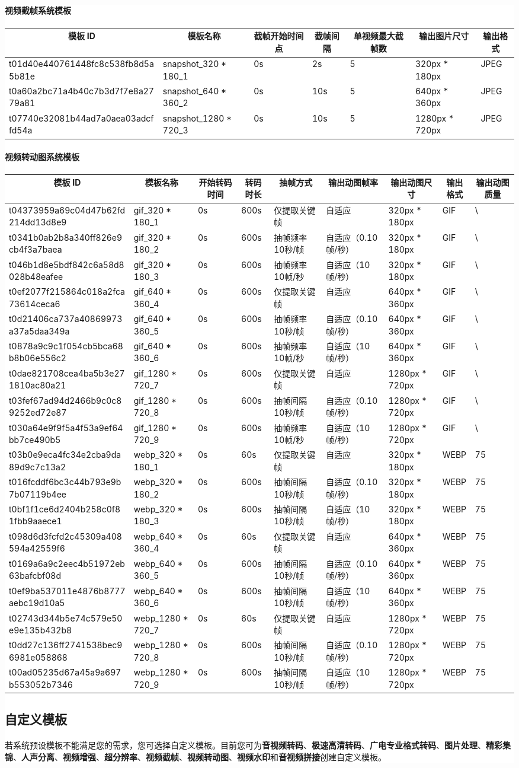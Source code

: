 #### 视频截帧系统模板

| 模板 ID                            | 模板名称               | 截帧开始时间点 | 截帧间隔 | 单视频最大截帧数 | 输出图片尺寸      | 输出格式 |
| ---------------------------------- | ---------------------- | -------------- | -------- | ---------------- | ----------------- | -------- |
| t01d40e440761448fc8c538fb8d5a5b81e | snapshot\_320 \* 180\_1  | 0s            | 2s      | 5                | 320px \* 180px  | JPEG     |
| t0a60a2bc71a4b40c7b3d7f7e8a2779a81 | snapshot\_640 \* 360\_2  | 0s            | 10s     | 5                | 640px \* 360px  | JPEG     |
| t07740e32081b44ad7a0aea03adcffd54a | snapshot\_1280 \* 720\_3 | 0s            | 10s     | 5                | 1280px \* 720px | JPEG     |


#### 视频转动图系统模板

| 模板 ID                            | 模板名称        | 开始转码时间 | 转码时长 | 抽帧方式          | 输出动图帧率         | 输出动图尺寸   | 输出格式 | 输出动图质量 |
| ---------------------------------- | --------------- | ------------ | -------- | ----------------- | -------------------- | -------------- | -------- | ------------ |
| t04373959a69c04d47b62fd214dd13d8e9 | gif_320 \* 180_1   | 0s          | 600s    | 仅提取关键帧      | 自适应               | 320px \*  180px  | GIF      | \            |
| t0341b0ab2b8a340ff826e9cb4f3a7baea | gif_320 \* 180_2   | 0s          | 600s    | 抽帧频率10秒/帧 | 自适应（0.10帧/秒） | 320px \* 180px  | GIF      | \            |
| t046b1d8e5bdf842c6a58d8028b48eafee | gif_320 \* 180_3   | 0s          | 600s    | 抽帧频率10帧/秒 | 自适应（10帧/秒）   | 320px \* 180px  | GIF      | \            |
| t0ef2077f215864c018a2fca73614ceca6 | gif_640 \* 360_4   | 0s          | 600s    | 仅提取关键帧      | 自适应               | 640px \* 360px  | GIF      | \            |
| t0d21406ca737a40869973a37a5daa349a | gif_640 \* 360_5   | 0s          | 600s    | 抽帧频率10秒/帧 | 自适应（0.10帧/秒） | 640px \* 360px  | GIF      | \            |
| t0878a9c9c1f054cb5bca68b8b06e556c2 | gif_640 \* 360_6   | 0s          | 600s    | 抽帧频率10帧/秒 | 自适应（10帧/秒）   | 640px \* 360px  | GIF      | \            |
| t0dae821708cea4ba5b3e271810ac80a21 | gif_1280 \* 720_7  | 0s          | 600s    | 仅提取关键帧      | 自适应               | 1280px \* 720px | GIF      | \            |
| t03fef67ad94d2466b9c0c89252ed72e87 | gif_1280 \* 720_8  | 0s          | 600s    | 抽帧间隔10秒/帧 | 自适应（0.10帧/秒） | 1280px \* 720px | GIF      | \            |
| t030a64e9f9f5a4f53a9ef64bb7ce490b5 | gif_1280 \* 720_9  | 0s          | 600s    | 抽帧频率10帧/秒 | 自适应（10帧/秒）   | 1280px \* 720px | GIF      | \            |
| t03b0e9eca4fc34e2cba9da89d9c7c13a2 | webp_320 \* 180_1  | 0s          | 60s     | 仅提取关键帧      | 自适应               | 320px \* 180px  | WEBP     | 75           |
| t016fcddf6bc3c44b793e9b7b07119b4ee | webp_320 \* 180_2  | 0s          | 600s    | 抽帧间隔10秒/帧 | 自适应（0.10帧/秒） | 320px \* 180px  | WEBP     | 75           |
| t0bf1f1ce6d2404b258c0f81fbb9aaece1 | webp_320 \* 180_3  | 0s          | 600s    | 抽帧间隔10秒/帧 | 自适应（10帧/秒）   | 320px \* 180px  | WEBP     | 75           |
| t098d6d3fcfd2c45309a408594a42559f6 | webp_640 \* 360_4  | 0s          | 60s     | 仅提取关键帧      | 自适应               | 640px \* 360px      | WEBP     | 75           |
| t0169a6a9c2eec4b51972eb63bafcbf08d | webp_640 \* 360_5  | 0s          | 600s    | 抽帧间隔10秒/帧 | 自适应（0.10帧/秒） | 640px \* 360px      | WEBP     | 75           |
| t0ef9ba537011e4876b8777aebc19d10a5 | webp_640 \* 360_6  | 0s          | 600s    | 抽帧间隔10秒/帧 | 自适应（10帧/秒）   | 640px \* 360px      | WEBP     | 75           |
| t02743d344b5e74c579e50e9e135b432b8 | webp_1280 \* 720_7 | 0s          | 60s     | 仅提取关键帧      | 自适应               | 1280px \* 720px     | WEBP     | 75           |
| t0dd27c136ff2741538bec96981e058868 | webp_1280 \* 720_8 | 0s          | 600s    | 抽帧间隔10秒/帧 | 自适应（0.10帧/秒） | 1280px \* 720px     | WEBP     | 75           |
| t00ad05235d67a45a9a697b553052b7346 | webp_1280 \* 720_9 | 0s          | 600s    | 抽帧间隔10秒/帧 | 自适应（10帧/秒）   | 1280px \* 720px     | WEBP     | 75           |



## 自定义模板

若系统预设模板不能满足您的需求，您可选择自定义模板。目前您可为**音视频转码**、**极速高清转码**、**广电专业格式转码**、**图片处理**、**精彩集锦**、**人声分离**、**视频增强**、**超分辨率**、**视频截帧**、**视频转动图**、**视频水印**和**音视频拼接**创建自定义模板。
